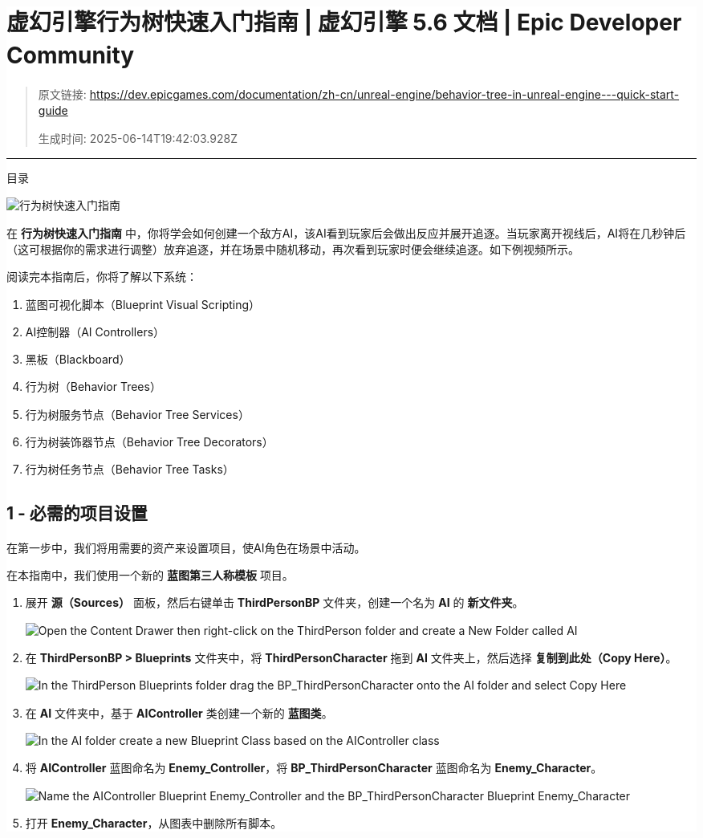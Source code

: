 # 虚幻引擎行为树快速入门指南 | 虚幻引擎 5.6 文档 | Epic Developer Community

> 原文链接: https://dev.epicgames.com/documentation/zh-cn/unreal-engine/behavior-tree-in-unreal-engine---quick-start-guide
> 
> 生成时间: 2025-06-14T19:42:03.928Z

---

目录

![行为树快速入门指南](https://dev.epicgames.com/community/api/documentation/image/84c173fe-49bf-41aa-9c3b-2a93093d41e8?resizing_type=fill&width=1920&height=335)

在 **行为树快速入门指南** 中，你将学会如何创建一个敌方AI，该AI看到玩家后会做出反应并展开追逐。当玩家离开视线后，AI将在几秒钟后（这可根据你的需求进行调整）放弃追逐，并在场景中随机移动，再次看到玩家时便会继续追逐。如下例视频所示。

阅读完本指南后，你将了解以下系统： 

1.  蓝图可视化脚本（Blueprint Visual Scripting）
    
2.  AI控制器（AI Controllers）
    
3.  黑板（Blackboard）
    
4.  行为树（Behavior Trees）
    
5.  行为树服务节点（Behavior Tree Services）
    
6.  行为树装饰器节点（Behavior Tree Decorators）
    
7.  行为树任务节点（Behavior Tree Tasks）
    

## 1 - 必需的项目设置

在第一步中，我们将用需要的资产来设置项目，使AI角色在场景中活动。 

在本指南中，我们使用一个新的 **蓝图第三人称模板** 项目。

1.  展开 **源（Sources）** 面板，然后右键单击 **ThirdPersonBP** 文件夹，创建一个名为 **AI** 的 **新文件夹**。
    
    ![Open the Content Drawer then right-click on the ThirdPerson folder and create a New Folder called AI](https://d1iv7db44yhgxn.cloudfront.net/documentation/images/40c487c5-1349-40ed-a4ba-d82a35c9dee3/1-create-folder.png)
2.  在 **ThirdPersonBP > Blueprints** 文件夹中，将 **ThirdPersonCharacter** 拖到 **AI** 文件夹上，然后选择 **复制到此处（Copy Here）**。
    
    ![In the ThirdPerson Blueprints folder drag the BP_ThirdPersonCharacter onto the AI folder and select Copy Here](https://d1iv7db44yhgxn.cloudfront.net/documentation/images/f90041d4-96be-400c-b166-cd4e08bd5e60/2-copy-character.png)
3.  在 **AI** 文件夹中，基于 **AIController** 类创建一个新的 **蓝图类**。
    
    ![In the AI folder create a new Blueprint Class based on the AIController class](https://d1iv7db44yhgxn.cloudfront.net/documentation/images/b91c6136-9d6c-4387-8ef8-aee93b43c7c4/3-create-ai-controller.png)
4.  将 **AIController** 蓝图命名为 **Enemy\_Controller**，将 **BP\_ThirdPersonCharacter** 蓝图命名为 **Enemy\_Character**。
    
    ![Name the AIController Blueprint Enemy_Controller and the BP_ThirdPersonCharacter Blueprint  Enemy_Character](https://d1iv7db44yhgxn.cloudfront.net/documentation/images/9de86c91-afd8-4ca8-bd3b-b1d5c3227a5c/4-rename-and-save.png)
5.  打开 **Enemy\_Character**，从图表中删除所有脚本。
    